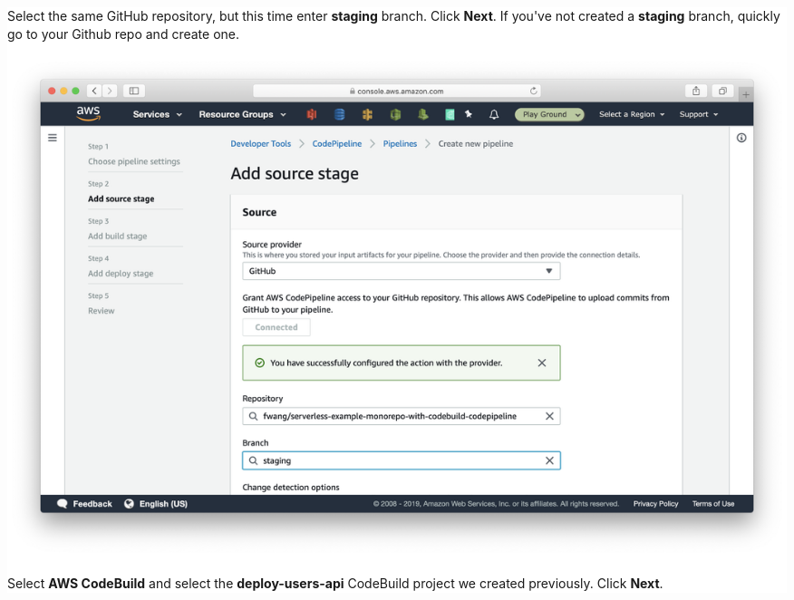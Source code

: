 
Select the same GitHub repository, but this time enter **staging** branch. Click **Next**. If you've not created a **staging** branch, quickly go to your Github repo and create one.

![Select-staging-as-source-stage-pipeline-in-CodePipeline](/assets/blog/how-to-build-a-cicd-pipeline-for-serverless-apps-with-codepipeline-and-codebuild/select-staging-as-source-stage-pipeline-in-codepipeline.png)

Select **AWS CodeBuild** and select the **deploy-users-api** CodeBuild project we created previously. Click **Next**.
